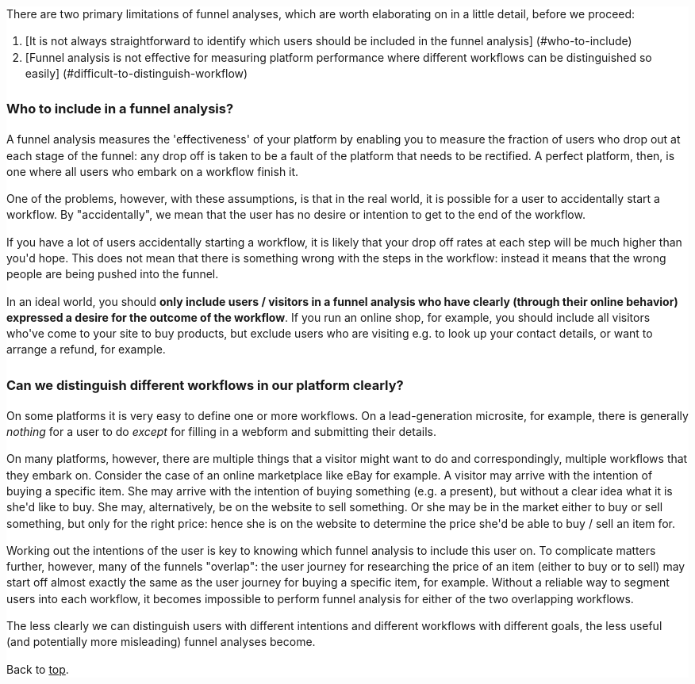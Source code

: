 There are two primary limitations of funnel analyses, which are worth elaborating on in a little detail, before we proceed:

1. [It is not always straightforward to identify which users should be included in the funnel analysis] (#who-to-include)
2. [Funnel analysis is not effective for measuring platform performance where different workflows can be distinguished so easily] (#difficult-to-distinguish-workflow)

<a name="who-to-include"><h3>Who to include in a funnel analysis?</h3></a>

A funnel analysis measures the 'effectiveness' of your platform by enabling you to measure the fraction of users who drop out at each stage of the funnel: any drop off is taken to be a fault of the platform that needs to be rectified. A perfect platform, then, is one where all users who embark on a workflow finish it.

One of the problems, however, with these assumptions, is that in the real world, it is possible for a user to accidentally start a workflow. By "accidentally", we mean that the user has no desire or intention to get to the end of the workflow.

If you have a lot of users accidentally starting a workflow, it is likely that your drop off rates at each step will be much higher than you'd hope. This does not mean that there is something wrong with the steps in the workflow: instead it means that the wrong people are being pushed into the funnel. 

In an ideal world, you should **only include users / visitors in a funnel analysis who have clearly (through their online behavior) expressed a desire for the outcome of the workflow**. If you run an online shop, for example, you should include all visitors who've come to your site to buy products, but exclude users who are visiting e.g. to look up your contact details, or want to arrange a refund, for example.

<h3><a name="difficult-to-distinguish-workflow">Can we distinguish different workflows in our platform clearly?</a></h3>

On some platforms it is very easy to define one or more workflows. On a lead-generation microsite, for example, there is generally *nothing* for a user to do *except* for filling in a webform and submitting their details.

On many platforms, however, there are multiple things that a visitor might want to do and correspondingly, multiple workflows that they embark on. Consider the case of an online marketplace like eBay for example. A visitor may arrive with the intention of buying a specific item. She may arrive with the intention of buying something (e.g. a present), but without a clear idea what it is she'd like to buy. She may, alternatively, be on the website to sell something. Or she may be in the market either to buy or sell something, but only for the right price: hence she is on the website to determine the price she'd be able to buy / sell an item for. 

Working out the intentions of the user is key to knowing which funnel analysis to include this user on. To complicate matters further, however, many of the funnels "overlap": the user journey for researching the price of an item (either to buy or to sell) may start off almost exactly the same as the user journey for buying a specific item, for example. Without a reliable way to segment users into each workflow, it becomes impossible to perform funnel analysis for either of the two overlapping workflows.

The less clearly we can distinguish users with different intentions and different workflows with different goals, the less useful (and potentially more misleading) funnel analyses become.

Back to [top](#top).


[struct-event]: https://github.com/snowplow/snowplow/wiki/2-Specific-event-tracking-with-the-Javascript-tracker#wiki-custom-structured-events
[transaction-event]: https://github.com/snowplow/snowplow/wiki/2-Specific-event-tracking-with-the-Javascript-tracker#wiki-ecommerce
[img1]: /assets/img/analytics/platform-analytics/funnel-analysis/tableau-define-session.JPG
[img2]: /assets/img/analytics/platform-analytics/funnel-analysis/data-in-tableau.jpg
[img3]: /assets/img/analytics/platform-analytics/funnel-analysis/visualization-in-tableau.jpg